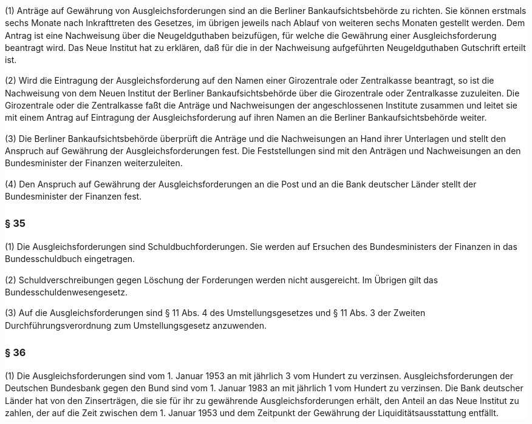(1) Anträge auf Gewährung von Ausgleichsforderungen sind an die
Berliner Bankaufsichtsbehörde              zu richten. Sie können
erstmals sechs Monate nach Inkrafttreten des Gesetzes, im übrigen
jeweils nach Ablauf von weiteren sechs Monaten gestellt werden. Dem
Antrag ist eine Nachweisung über die Neugeldguthaben beizufügen, für
welche die Gewährung einer Ausgleichsforderung beantragt wird. Das
Neue Institut hat zu erklären, daß für die in der Nachweisung
aufgeführten Neugeldguthaben Gutschrift erteilt ist.

(2) Wird die Eintragung der Ausgleichsforderung auf den Namen einer
Girozentrale oder Zentralkasse beantragt, so ist die Nachweisung von
dem Neuen Institut der
Berliner Bankaufsichtsbehörde              über die Girozentrale oder
Zentralkasse zuzuleiten. Die Girozentrale oder die Zentralkasse faßt
die Anträge und Nachweisungen der angeschlossenen Institute zusammen
und leitet sie mit einem Antrag auf Eintragung der Ausgleichsforderung
auf ihren Namen an die Berliner Bankaufsichtsbehörde weiter.

(3) Die
Berliner Bankaufsichtsbehörde              überprüft die Anträge und
die Nachweisungen an Hand ihrer Unterlagen und stellt den Anspruch auf
Gewährung der Ausgleichsforderungen fest. Die Feststellungen sind mit
den Anträgen und Nachweisungen an den Bundesminister der Finanzen
weiterzuleiten.

(4) Den Anspruch auf Gewährung der Ausgleichsforderungen an die Post
und an die
Bank deutscher Länder              stellt der Bundesminister der
Finanzen fest.

### § 35

(1) Die Ausgleichsforderungen sind Schuldbuchforderungen. Sie werden
auf Ersuchen des Bundesministers der Finanzen in das Bundesschuldbuch
eingetragen.

(2) Schuldverschreibungen gegen Löschung der Forderungen werden nicht
ausgereicht. Im Übrigen gilt das Bundesschuldenwesengesetz.

(3) Auf die Ausgleichsforderungen sind § 11 Abs. 4 des
Umstellungsgesetzes und § 11 Abs. 3 der Zweiten
Durchführungsverordnung zum Umstellungsgesetz anzuwenden.

### § 36

(1) Die Ausgleichsforderungen sind vom 1. Januar 1953 an mit jährlich
3 vom Hundert zu verzinsen. Ausgleichsforderungen der Deutschen
Bundesbank gegen den Bund sind vom 1. Januar 1983 an mit jährlich 1
vom Hundert zu verzinsen. Die
Bank deutscher Länder              hat von den Zinserträgen, die sie
für ihr zu gewährende Ausgleichsforderungen erhält, den Anteil an das
Neue Institut zu zahlen, der auf die Zeit zwischen dem 1. Januar 1953
und dem Zeitpunkt der Gewährung der Liquiditätsausstattung entfällt.
